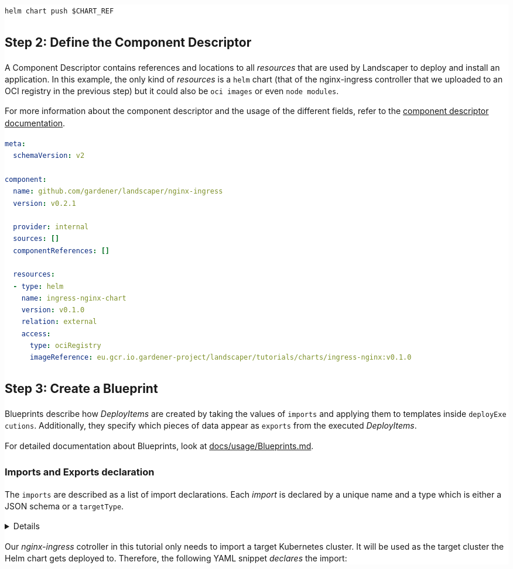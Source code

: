 ```shell script
helm chart push $CHART_REF
```

## Step 2: Define the Component Descriptor

A Component Descriptor contains references and locations to all _resources_ that are used by Landscaper to deploy and install an application. In this example, the only kind of _resources_ is a `helm` chart (that of the nginx-ingress controller that we uploaded to an OCI registry in the previous step) but it could also be `oci images` or even `node modules`.

For more information about the component descriptor and the usage of the different fields, refer to the [component descriptor documentation](https://github.com/gardener/component-spec).

```yaml
meta:
  schemaVersion: v2

component:
  name: github.com/gardener/landscaper/nginx-ingress
  version: v0.2.1

  provider: internal
  sources: []
  componentReferences: []

  resources:
  - type: helm
    name: ingress-nginx-chart
    version: v0.1.0
    relation: external
    access:
      type: ociRegistry
      imageReference: eu.gcr.io.gardener-project/landscaper/tutorials/charts/ingress-nginx:v0.1.0
```

## Step 3: Create a Blueprint

Blueprints describe how _DeployItems_ are created by taking the values of `imports` and applying them to templates inside `deployExecutions`. Additionally, they specify which pieces of data appear as `exports` from the executed _DeployItems_.

For detailed documentation about Blueprints, look at [docs/usage/Blueprints.md](/docs/usage/Blueprints.md).

### Imports and Exports declaration

The `imports` are described as a list of import declarations. Each _import_ is declared by a unique name and a type which is either a JSON schema or a `targetType`.

<details></details>

Our _nginx-ingress_ cotroller in this tutorial only needs to import a target Kubernetes cluster. It will be used as the target cluster the Helm chart gets deployed to. Therefore, the following YAML snippet _declares_ the import:
